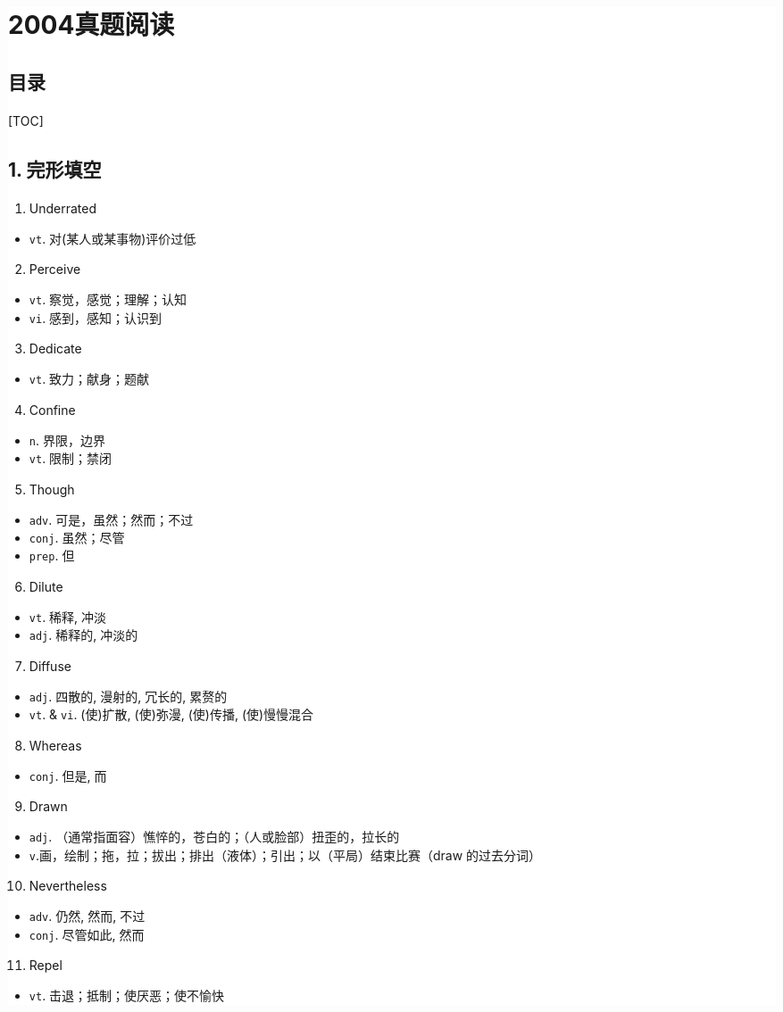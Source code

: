 2004真题阅读
===

目录
---

[TOC]

## 1. 完形填空

1. Underrated

- `vt`. 对(某人或某事物)评价过低

2. Perceive

- `vt`. 察觉，感觉；理解；认知
- `vi`. 感到，感知；认识到

3. Dedicate

- `vt`. 致力；献身；题献

4. Confine

- `n`. 界限，边界
- `vt`. 限制；禁闭

5. Though

- `adv`. 可是，虽然；然而；不过
- `conj`. 虽然；尽管
- `prep`. 但

6. Dilute

- `vt`. 稀释, 冲淡
- `adj`. 稀释的, 冲淡的

7. Diffuse

- `adj`. 四散的, 漫射的, 冗长的, 累赘的
- `vt`. & `vi`. (使)扩散, (使)弥漫, (使)传播, (使)慢慢混合

8. Whereas

- `conj`. 但是, 而

9. Drawn

- `adj`. （通常指面容）憔悴的，苍白的；（人或脸部）扭歪的，拉长的
- `v`.画，绘制；拖，拉；拔出；排出（液体）；引出；以（平局）结束比赛（draw 的过去分词）

10. Nevertheless

- `adv`. 仍然, 然而, 不过
- `conj`. 尽管如此, 然而

11. Repel

- `vt`. 击退；抵制；使厌恶；使不愉快
